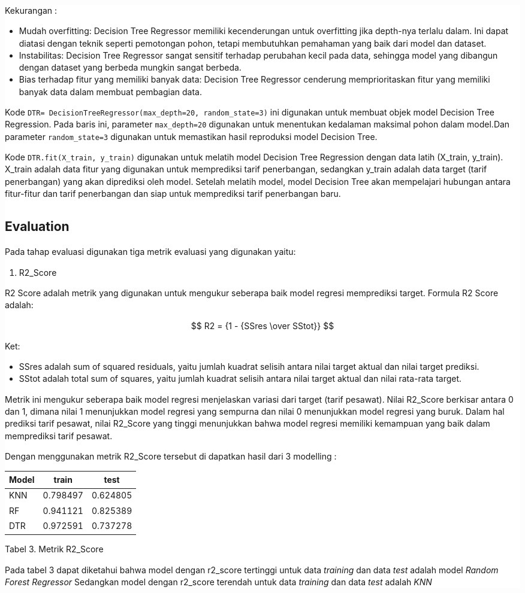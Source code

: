 Kekurangan :
-	Mudah overfitting: Decision Tree Regressor memiliki kecenderungan untuk overfitting jika depth-nya terlalu dalam. Ini dapat diatasi dengan teknik seperti pemotongan pohon, tetapi membutuhkan pemahaman yang baik dari model dan dataset.
-	Instabilitas: Decision Tree Regressor sangat sensitif terhadap perubahan kecil pada data, sehingga model yang dibangun dengan dataset yang berbeda mungkin sangat berbeda.
-	Bias terhadap fitur yang memiliki banyak data: Decision Tree Regressor cenderung memprioritaskan fitur yang memiliki banyak data dalam membuat pembagian data.

Kode `DTR= DecisionTreeRegressor(max_depth=20, random_state=3)` ini digunakan untuk membuat objek model Decision Tree Regression. Pada baris ini, parameter `max_depth=20` digunakan untuk menentukan kedalaman maksimal pohon dalam model.Dan parameter `random_state=3` digunakan untuk memastikan hasil reproduksi model Decision Tree.

Kode `DTR.fit(X_train, y_train)` digunakan untuk melatih model Decision Tree Regression dengan data latih (X_train, y_train). X_train adalah data fitur yang digunakan untuk memprediksi tarif penerbangan, sedangkan y_train adalah data target (tarif penerbangan) yang akan diprediksi oleh model. Setelah melatih model, model Decision Tree akan mempelajari hubungan antara fitur-fitur dan tarif penerbangan dan siap untuk memprediksi tarif penerbangan baru.

## Evaluation
Pada tahap evaluasi digunakan tiga metrik evaluasi yang digunakan yaitu:

1. R2_Score

R2 Score adalah metrik yang digunakan untuk mengukur seberapa baik model regresi memprediksi target. 
Formula R2 Score adalah:

$$ R2 = {1 - {SSres \over SStot}} $$

Ket:
- SSres adalah sum of squared residuals, yaitu jumlah kuadrat selisih antara nilai target aktual dan nilai target prediksi.
- SStot adalah total sum of squares, yaitu jumlah kuadrat selisih antara nilai target aktual dan nilai rata-rata target.

Metrik ini mengukur seberapa baik model regresi menjelaskan variasi dari target (tarif pesawat). Nilai R2_Score berkisar antara 0 dan 1, dimana nilai 1 menunjukkan model regresi yang sempurna dan nilai 0 menunjukkan model regresi yang buruk. Dalam hal prediksi tarif pesawat, nilai R2_Score yang tinggi menunjukkan bahwa model regresi memiliki kemampuan yang baik dalam memprediksi tarif pesawat.

Dengan menggunakan metrik R2_Score tersebut di dapatkan hasil dari 3 modelling :

| Model	|  train 	|  test 	|
|---	|---		|---		|
|KNN   	|0.798497   	|0.624805   	|
|RF   	|0.941121   	|0.825389   	|
|DTR   	|0.972591   	|0.737278   	|

Tabel 3. Metrik R2_Score

Pada tabel 3 dapat diketahui bahwa model dengan r2_score tertinggi untuk data _training_ dan data _test_ adalah model _Random Forest Regressor_ Sedangkan model dengan r2_score terendah untuk data _training_ dan data _test_ adalah _KNN_  
